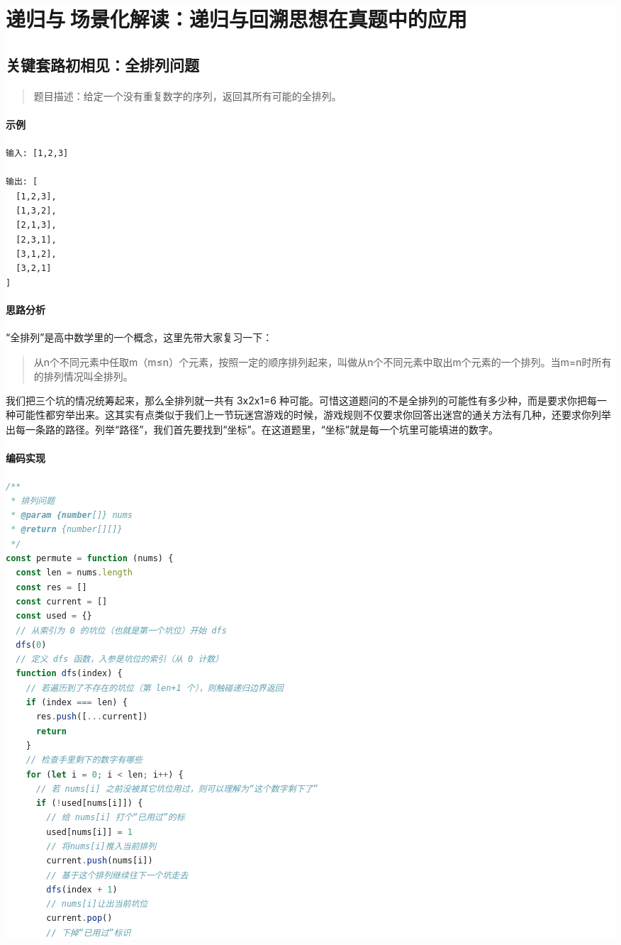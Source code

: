 # 递归与 场景化解读：递归与回溯思想在真题中的应用

## 关键套路初相见：全排列问题

> 题目描述：给定一个没有重复数字的序列，返回其所有可能的全排列。

#### 示例

```
输入: [1,2,3]

输出: [
  [1,2,3],
  [1,3,2],
  [2,1,3],
  [2,3,1],
  [3,1,2],
  [3,2,1]
]
```

#### 思路分析

“全排列”是高中数学里的一个概念，这里先带大家复习一下： 

> 从n个不同元素中任取m（m≤n）个元素，按照一定的顺序排列起来，叫做从n个不同元素中取出m个元素的一个排列。当m=n时所有的排列情况叫全排列。

我们把三个坑的情况统筹起来，那么全排列就一共有 3x2x1=6  种可能。可惜这道题问的不是全排列的可能性有多少种，而是要求你把每一种可能性都穷举出来。这其实有点类似于我们上一节玩迷宫游戏的时候，游戏规则不仅要求你回答出迷宫的通关方法有几种，还要求你列举出每一条路的路径。列举“路径”，我们首先要找到“坐标”。在这道题里，“坐标”就是每一个坑里可能填进的数字。

#### 编码实现

```js
/**
 * 排列问题
 * @param {number[]} nums
 * @return {number[][]}
 */
const permute = function (nums) {
  const len = nums.length
  const res = []
  const current = []
  const used = {}
  // 从索引为 0 的坑位（也就是第一个坑位）开始 dfs
  dfs(0)
  // 定义 dfs 函数，入参是坑位的索引（从 0 计数）
  function dfs(index) {
    // 若遍历到了不存在的坑位（第 len+1 个），则触碰递归边界返回
    if (index === len) {
      res.push([...current])
      return
    }
    // 检查手里剩下的数字有哪些
    for (let i = 0; i < len; i++) {
      // 若 nums[i] 之前没被其它坑位用过，则可以理解为“这个数字剩下了”
      if (!used[nums[i]]) {
        // 给 nums[i] 打个“已用过”的标
        used[nums[i]] = 1
        // 将nums[i]推入当前排列
        current.push(nums[i])
        // 基于这个排列继续往下一个坑走去
        dfs(index + 1)
        // nums[i]让出当前坑位
        current.pop()
        // 下掉“已用过”标识
```